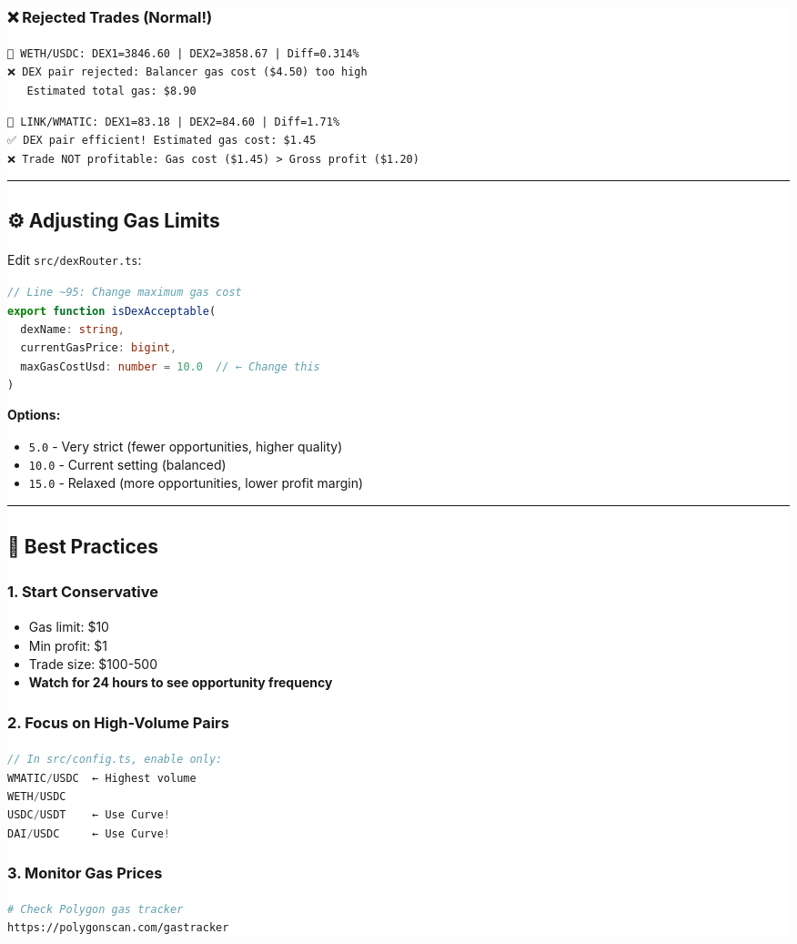 ### ❌ Rejected Trades (Normal!)
```
💱 WETH/USDC: DEX1=3846.60 | DEX2=3858.67 | Diff=0.314%
❌ DEX pair rejected: Balancer gas cost ($4.50) too high
   Estimated total gas: $8.90
```

```
💱 LINK/WMATIC: DEX1=83.18 | DEX2=84.60 | Diff=1.71%
✅ DEX pair efficient! Estimated gas cost: $1.45
❌ Trade NOT profitable: Gas cost ($1.45) > Gross profit ($1.20)
```

---

## ⚙️ Adjusting Gas Limits

Edit `src/dexRouter.ts`:

```typescript
// Line ~95: Change maximum gas cost
export function isDexAcceptable(
  dexName: string, 
  currentGasPrice: bigint,
  maxGasCostUsd: number = 10.0  // ← Change this
)
```

**Options:**
- `5.0` - Very strict (fewer opportunities, higher quality)
- `10.0` - Current setting (balanced)
- `15.0` - Relaxed (more opportunities, lower profit margin)

---

## 🎯 Best Practices

### **1. Start Conservative**
- Gas limit: $10
- Min profit: $1
- Trade size: $100-500
- **Watch for 24 hours to see opportunity frequency**

### **2. Focus on High-Volume Pairs**
```typescript
// In src/config.ts, enable only:
WMATIC/USDC  ← Highest volume
WETH/USDC
USDC/USDT    ← Use Curve!
DAI/USDC     ← Use Curve!
```

### **3. Monitor Gas Prices**
```bash
# Check Polygon gas tracker
https://polygonscan.com/gastracker
```
